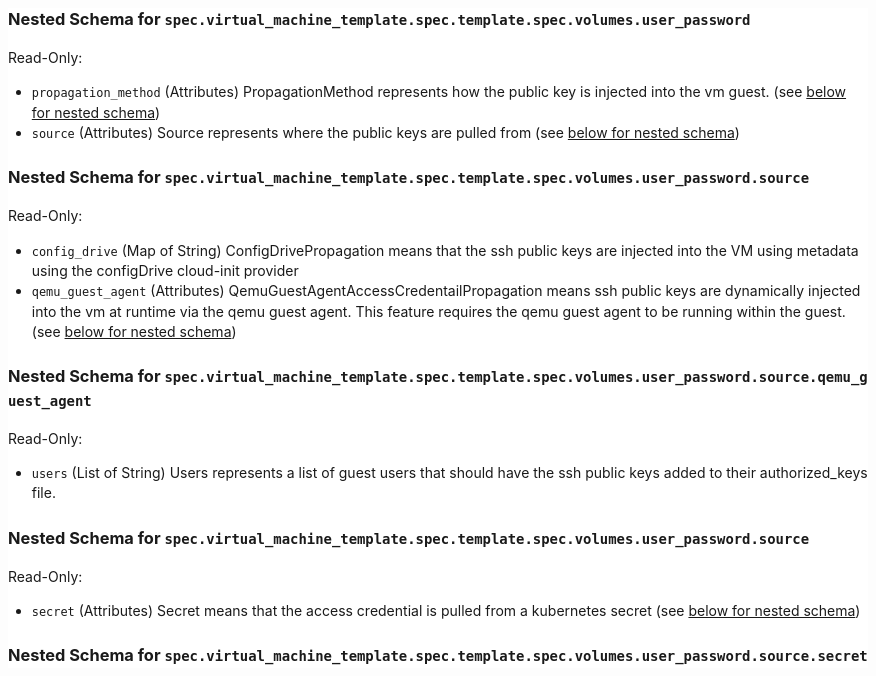 <a id="nestedatt--spec--virtual_machine_template--spec--template--spec--volumes--ssh_public_key"></a>
### Nested Schema for `spec.virtual_machine_template.spec.template.spec.volumes.user_password`

Read-Only:

- `propagation_method` (Attributes) PropagationMethod represents how the public key is injected into the vm guest. (see [below for nested schema](#nestedatt--spec--virtual_machine_template--spec--template--spec--volumes--user_password--propagation_method))
- `source` (Attributes) Source represents where the public keys are pulled from (see [below for nested schema](#nestedatt--spec--virtual_machine_template--spec--template--spec--volumes--user_password--source))

<a id="nestedatt--spec--virtual_machine_template--spec--template--spec--volumes--user_password--propagation_method"></a>
### Nested Schema for `spec.virtual_machine_template.spec.template.spec.volumes.user_password.source`

Read-Only:

- `config_drive` (Map of String) ConfigDrivePropagation means that the ssh public keys are injected into the VM using metadata using the configDrive cloud-init provider
- `qemu_guest_agent` (Attributes) QemuGuestAgentAccessCredentailPropagation means ssh public keys are dynamically injected into the vm at runtime via the qemu guest agent. This feature requires the qemu guest agent to be running within the guest. (see [below for nested schema](#nestedatt--spec--virtual_machine_template--spec--template--spec--volumes--user_password--source--qemu_guest_agent))

<a id="nestedatt--spec--virtual_machine_template--spec--template--spec--volumes--user_password--source--qemu_guest_agent"></a>
### Nested Schema for `spec.virtual_machine_template.spec.template.spec.volumes.user_password.source.qemu_guest_agent`

Read-Only:

- `users` (List of String) Users represents a list of guest users that should have the ssh public keys added to their authorized_keys file.



<a id="nestedatt--spec--virtual_machine_template--spec--template--spec--volumes--user_password--source"></a>
### Nested Schema for `spec.virtual_machine_template.spec.template.spec.volumes.user_password.source`

Read-Only:

- `secret` (Attributes) Secret means that the access credential is pulled from a kubernetes secret (see [below for nested schema](#nestedatt--spec--virtual_machine_template--spec--template--spec--volumes--user_password--source--secret))

<a id="nestedatt--spec--virtual_machine_template--spec--template--spec--volumes--user_password--source--secret"></a>
### Nested Schema for `spec.virtual_machine_template.spec.template.spec.volumes.user_password.source.secret`
